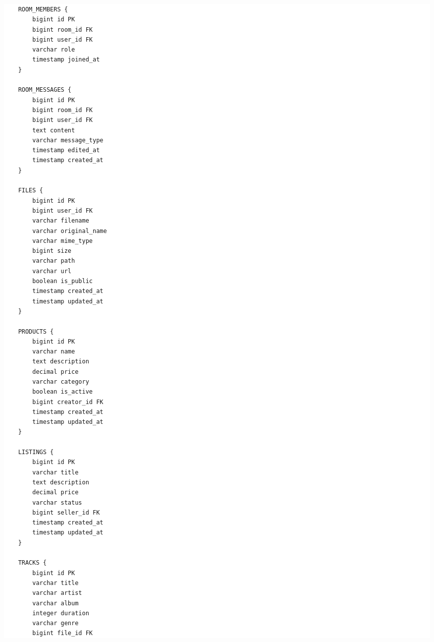 ```mermaid
    ROOM_MEMBERS {
        bigint id PK
        bigint room_id FK
        bigint user_id FK
        varchar role
        timestamp joined_at
    }
    
    ROOM_MESSAGES {
        bigint id PK
        bigint room_id FK
        bigint user_id FK
        text content
        varchar message_type
        timestamp edited_at
        timestamp created_at
    }
    
    FILES {
        bigint id PK
        bigint user_id FK
        varchar filename
        varchar original_name
        varchar mime_type
        bigint size
        varchar path
        varchar url
        boolean is_public
        timestamp created_at
        timestamp updated_at
    }
    
    PRODUCTS {
        bigint id PK
        varchar name
        text description
        decimal price
        varchar category
        boolean is_active
        bigint creator_id FK
        timestamp created_at
        timestamp updated_at
    }
    
    LISTINGS {
        bigint id PK
        varchar title
        text description
        decimal price
        varchar status
        bigint seller_id FK
        timestamp created_at
        timestamp updated_at
    }
    
    TRACKS {
        bigint id PK
        varchar title
        varchar artist
        varchar album
        integer duration
        varchar genre
        bigint file_id FK
```
